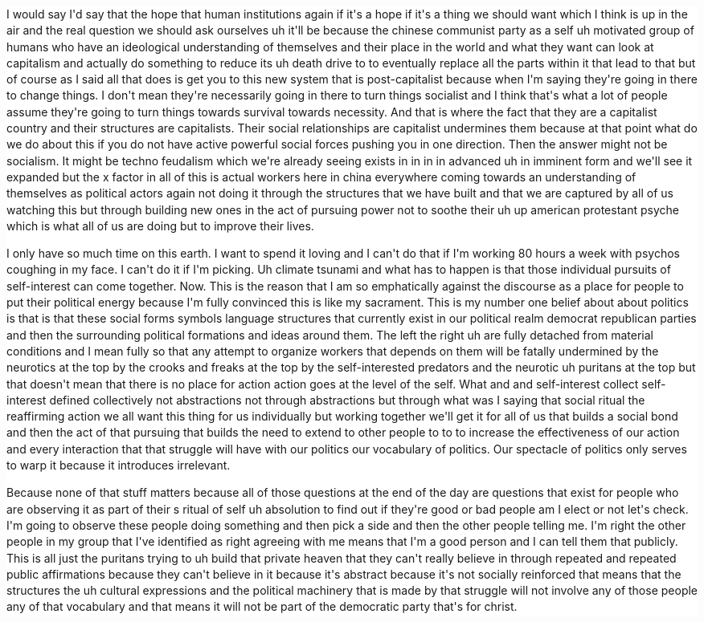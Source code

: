 
I would say I'd say that the hope that human institutions again if it's a hope if it's a thing we should want which I think is up in the air and the real question we should ask ourselves uh it'll be because the chinese communist party as a self uh motivated group of humans who have an ideological understanding of themselves and their place in the world and what they want can look at capitalism and actually do something to reduce its uh death drive to to eventually replace all the parts within it that lead to that but of course as I said all that does is get you to this new system that is post-capitalist because when I'm saying they're going in there to change things. I don't mean they're necessarily going in there to turn things socialist and I think that's what a lot of people assume they're going to turn things towards survival towards necessity. And that is where the fact that they are a capitalist country and their structures are capitalists. Their social relationships are capitalist undermines them because at that point what do we do about this if you do not have active powerful social forces pushing you in one direction. Then the answer might not be socialism. It might be techno feudalism which we're already seeing exists in in in in advanced uh in imminent form and we'll see it expanded but the x factor in all of this is actual workers here in china everywhere coming towards an understanding of themselves as political actors again not doing it through the structures that we have built and that we are captured by all of us watching this but through building new ones in the act of pursuing power not to soothe their uh  up american protestant psyche which is what all of us are doing but to improve their lives.

I only have so much time on this earth. I want to spend it loving and I can't do that if I'm working 80 hours a week with psychos coughing in my face. I can't do it if I'm picking. Uh climate tsunami and what has to happen is that those individual pursuits of self-interest can come together. Now. This is the reason that I am so emphatically against the discourse as a place for people to put their political energy because I'm fully convinced this is like my sacrament. This is my number one belief about about politics is that is that these social forms symbols language structures that currently exist in our political realm democrat republican parties and then the surrounding political formations and ideas around them. The left the right uh are fully detached from material conditions and I mean fully so that any attempt to organize workers that depends on them will be fatally undermined by the neurotics at the top by the crooks and freaks at the top by the self-interested predators and the neurotic uh puritans at the top but that doesn't mean that there is no place for action action goes at the level of the self. What and and self-interest collect self-interest defined collectively not abstractions not through abstractions but through what was I saying that social ritual the reaffirming action we all want this thing for us individually but working together we'll get it for all of us that builds a social bond and then the act of that pursuing that builds the need to extend to other people to to to increase the effectiveness of our action and every interaction that that struggle will have with our politics our vocabulary of politics. Our spectacle of politics only serves to warp it because it introduces irrelevant.

Because none of that stuff matters because all of those questions at the end of the day are questions that exist for people who are observing it as part of their s ritual of self uh absolution to find out if they're good or bad people am I elect or not let's check. I'm going to observe these people doing something and then pick a side and then the other people telling me. I'm right the other people in my group that I've identified as right agreeing with me means that I'm a good person and I can tell them that publicly. This is all just the puritans trying to uh build that private heaven that they can't really believe in through repeated and repeated public affirmations because they can't believe in it because it's abstract because it's not socially reinforced that means that the structures the uh cultural expressions and the political machinery that is made by that struggle will not involve any of those people any of that vocabulary and that means it will not be part of the democratic party that's for  christ.
